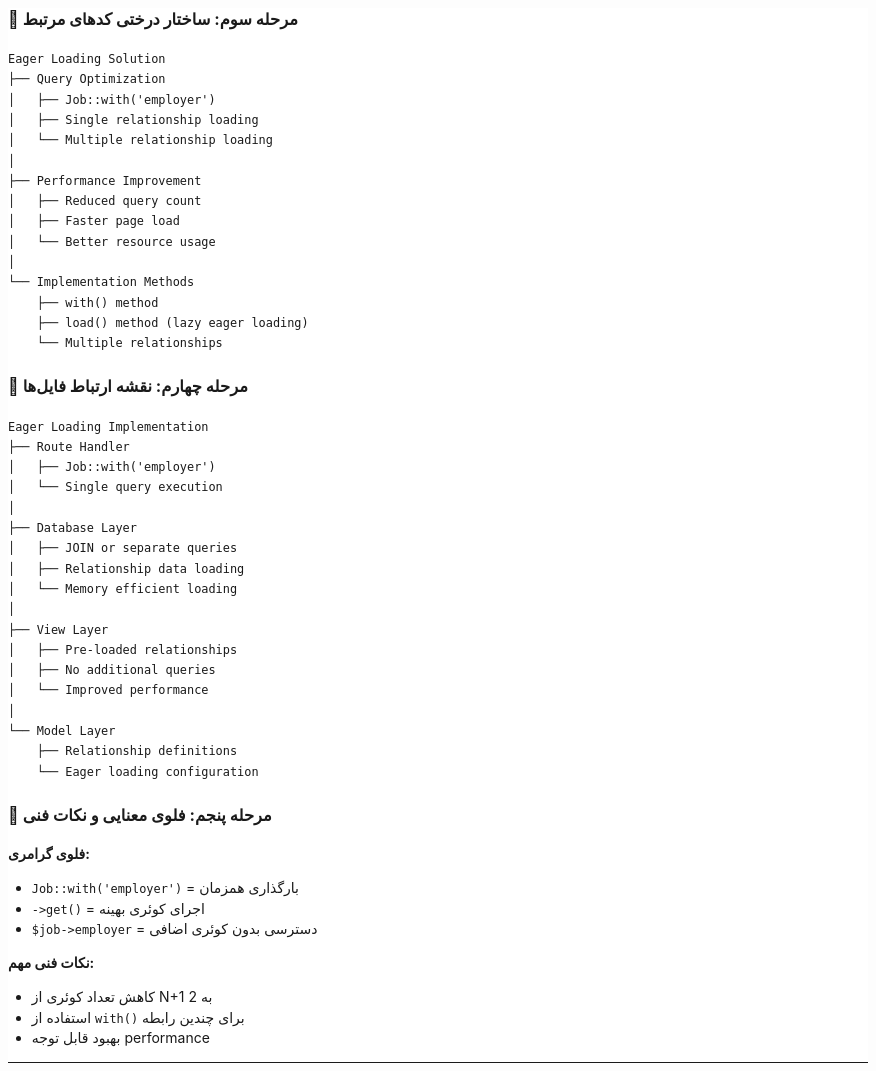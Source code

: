### 🌳 مرحله سوم: ساختار درختی کدهای مرتبط

```
Eager Loading Solution
├── Query Optimization
│   ├── Job::with('employer')
│   ├── Single relationship loading
│   └── Multiple relationship loading
│
├── Performance Improvement
│   ├── Reduced query count
│   ├── Faster page load
│   └── Better resource usage
│
└── Implementation Methods
    ├── with() method
    ├── load() method (lazy eager loading)
    └── Multiple relationships
```

### 🔗 مرحله چهارم: نقشه ارتباط فایل‌ها

```
Eager Loading Implementation
├── Route Handler
│   ├── Job::with('employer')
│   └── Single query execution
│
├── Database Layer
│   ├── JOIN or separate queries
│   ├── Relationship data loading
│   └── Memory efficient loading
│
├── View Layer
│   ├── Pre-loaded relationships
│   ├── No additional queries
│   └── Improved performance
│
└── Model Layer
    ├── Relationship definitions
    └── Eager loading configuration
```

### 🔄 مرحله پنجم: فلوی معنایی و نکات فنی

**فلوی گرامری:**
- `Job::with('employer')` = بارگذاری همزمان
- `->get()` = اجرای کوئری بهینه
- `$job->employer` = دسترسی بدون کوئری اضافی

**نکات فنی مهم:**
- کاهش تعداد کوئری از N+1 به 2
- استفاده از `with()` برای چندین رابطه
- بهبود قابل توجه performance

---